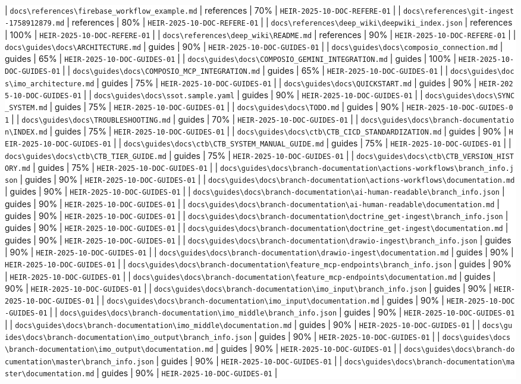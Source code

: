 | `docs\references\firebase_workflow_example.md` | references | 70% | `HEIR-2025-10-DOC-REFERE-01` |
| `docs\references\git-ingest-1758912879.md` | references | 80% | `HEIR-2025-10-DOC-REFERE-01` |
| `docs\references\deep_wiki\deepwiki_index.json` | references | 100% | `HEIR-2025-10-DOC-REFERE-01` |
| `docs\references\deep_wiki\README.md` | references | 90% | `HEIR-2025-10-DOC-REFERE-01` |
| `docs\guides\docs\ARCHITECTURE.md` | guides | 90% | `HEIR-2025-10-DOC-GUIDES-01` |
| `docs\guides\docs\composio_connection.md` | guides | 65% | `HEIR-2025-10-DOC-GUIDES-01` |
| `docs\guides\docs\COMPOSIO_GEMINI_INTEGRATION.md` | guides | 100% | `HEIR-2025-10-DOC-GUIDES-01` |
| `docs\guides\docs\COMPOSIO_MCP_INTEGRATION.md` | guides | 65% | `HEIR-2025-10-DOC-GUIDES-01` |
| `docs\guides\docs\imo_architecture.md` | guides | 75% | `HEIR-2025-10-DOC-GUIDES-01` |
| `docs\guides\docs\QUICKSTART.md` | guides | 90% | `HEIR-2025-10-DOC-GUIDES-01` |
| `docs\guides\docs\ssot.sample.yaml` | guides | 90% | `HEIR-2025-10-DOC-GUIDES-01` |
| `docs\guides\docs\SYNC_SYSTEM.md` | guides | 75% | `HEIR-2025-10-DOC-GUIDES-01` |
| `docs\guides\docs\TODO.md` | guides | 90% | `HEIR-2025-10-DOC-GUIDES-01` |
| `docs\guides\docs\TROUBLESHOOTING.md` | guides | 70% | `HEIR-2025-10-DOC-GUIDES-01` |
| `docs\guides\docs\branch-documentation\INDEX.md` | guides | 75% | `HEIR-2025-10-DOC-GUIDES-01` |
| `docs\guides\docs\ctb\CTB_CICD_STANDARDIZATION.md` | guides | 90% | `HEIR-2025-10-DOC-GUIDES-01` |
| `docs\guides\docs\ctb\CTB_SYSTEM_MANUAL_GUIDE.md` | guides | 75% | `HEIR-2025-10-DOC-GUIDES-01` |
| `docs\guides\docs\ctb\CTB_TIER_GUIDE.md` | guides | 75% | `HEIR-2025-10-DOC-GUIDES-01` |
| `docs\guides\docs\ctb\CTB_VERSION_HISTORY.md` | guides | 75% | `HEIR-2025-10-DOC-GUIDES-01` |
| `docs\guides\docs\branch-documentation\actions-workflows\branch_info.json` | guides | 90% | `HEIR-2025-10-DOC-GUIDES-01` |
| `docs\guides\docs\branch-documentation\actions-workflows\documentation.md` | guides | 90% | `HEIR-2025-10-DOC-GUIDES-01` |
| `docs\guides\docs\branch-documentation\ai-human-readable\branch_info.json` | guides | 90% | `HEIR-2025-10-DOC-GUIDES-01` |
| `docs\guides\docs\branch-documentation\ai-human-readable\documentation.md` | guides | 90% | `HEIR-2025-10-DOC-GUIDES-01` |
| `docs\guides\docs\branch-documentation\doctrine_get-ingest\branch_info.json` | guides | 90% | `HEIR-2025-10-DOC-GUIDES-01` |
| `docs\guides\docs\branch-documentation\doctrine_get-ingest\documentation.md` | guides | 90% | `HEIR-2025-10-DOC-GUIDES-01` |
| `docs\guides\docs\branch-documentation\drawio-ingest\branch_info.json` | guides | 90% | `HEIR-2025-10-DOC-GUIDES-01` |
| `docs\guides\docs\branch-documentation\drawio-ingest\documentation.md` | guides | 90% | `HEIR-2025-10-DOC-GUIDES-01` |
| `docs\guides\docs\branch-documentation\feature_mcp-endpoints\branch_info.json` | guides | 90% | `HEIR-2025-10-DOC-GUIDES-01` |
| `docs\guides\docs\branch-documentation\feature_mcp-endpoints\documentation.md` | guides | 90% | `HEIR-2025-10-DOC-GUIDES-01` |
| `docs\guides\docs\branch-documentation\imo_input\branch_info.json` | guides | 90% | `HEIR-2025-10-DOC-GUIDES-01` |
| `docs\guides\docs\branch-documentation\imo_input\documentation.md` | guides | 90% | `HEIR-2025-10-DOC-GUIDES-01` |
| `docs\guides\docs\branch-documentation\imo_middle\branch_info.json` | guides | 90% | `HEIR-2025-10-DOC-GUIDES-01` |
| `docs\guides\docs\branch-documentation\imo_middle\documentation.md` | guides | 90% | `HEIR-2025-10-DOC-GUIDES-01` |
| `docs\guides\docs\branch-documentation\imo_output\branch_info.json` | guides | 90% | `HEIR-2025-10-DOC-GUIDES-01` |
| `docs\guides\docs\branch-documentation\imo_output\documentation.md` | guides | 90% | `HEIR-2025-10-DOC-GUIDES-01` |
| `docs\guides\docs\branch-documentation\master\branch_info.json` | guides | 90% | `HEIR-2025-10-DOC-GUIDES-01` |
| `docs\guides\docs\branch-documentation\master\documentation.md` | guides | 90% | `HEIR-2025-10-DOC-GUIDES-01` |